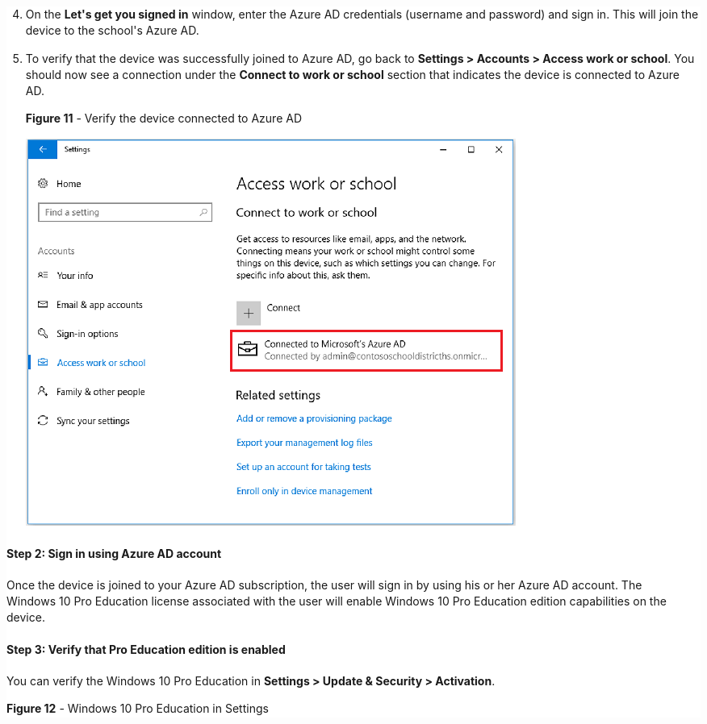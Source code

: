 4. On the **Let's get you signed in** window, enter the Azure AD credentials (username and password) and sign in. This will join the device to the school's Azure AD.
5. To verify that the device was successfully joined to Azure AD, go back to **Settings > Accounts > Access work or school**. You should now see a connection under the **Connect to work or school** section that indicates the device is connected to Azure AD.

    **Figure 11** - Verify the device connected to Azure AD

    ![Verify the device is connected to Azure AD](images/settings_connectedtoazuread_3.png)


#### Step 2: Sign in using Azure AD account

Once the device is joined to your Azure AD subscription, the user will sign in by using his or her Azure AD account. The Windows 10 Pro Education license associated with the user will enable Windows 10 Pro Education edition capabilities on the device.


#### Step 3: Verify that Pro Education edition is enabled

You can verify the Windows 10 Pro Education in **Settings &gt; Update & Security &gt; Activation**.

**Figure 12** - Windows 10 Pro Education in Settings
